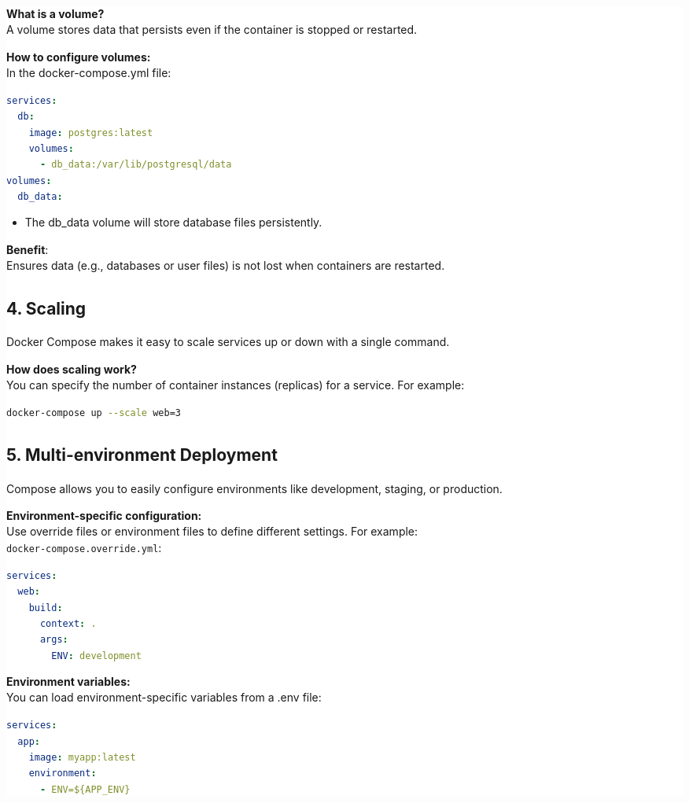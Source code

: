 **What is a volume?** <br>
A volume stores data that persists even if the container is stopped or restarted.

**How to configure volumes:** <br>
In the docker-compose.yml file:

```yaml
services:
  db:
    image: postgres:latest
    volumes:
      - db_data:/var/lib/postgresql/data
volumes:
  db_data:
```
- The db_data volume will store database files persistently.

**Benefit**: <br>
Ensures data (e.g., databases or user files) is not lost when containers are restarted.


## 4. Scaling
Docker Compose makes it easy to scale services up or down with a single command.

**How does scaling work?** <br>
You can specify the number of container instances (replicas) for a service. For example:
```bash
docker-compose up --scale web=3
```

## 5. Multi-environment Deployment
Compose allows you to easily configure environments like development, staging, or production.

**Environment-specific configuration:** <br>
Use override files or environment files to define different settings. For example:<br>
`docker-compose.override.yml`:
```yaml
services:
  web:
    build:
      context: .
      args:
        ENV: development
```

**Environment variables:** <br>
You can load environment-specific variables from a .env file:
```yaml
services:
  app:
    image: myapp:latest
    environment:
      - ENV=${APP_ENV}
```
